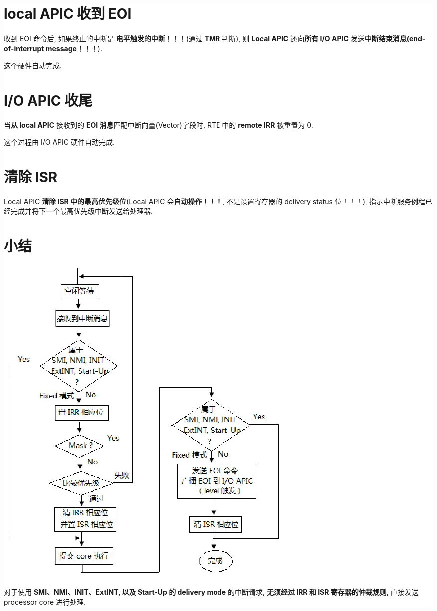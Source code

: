 # local APIC 收到 EOI

收到 EOI 命令后, 如果终止的中断是 **电平触发的中断！！！**(通过 **TMR** 判断), 则 **Local APIC** 还向**所有 I/O APIC** 发送**中断结束消息(end-of-interrupt message！！！**).

这个硬件自动完成.

# I/O APIC 收尾

当**从 local APIC** 接收到的 **EOI 消息**匹配中断向量(Vector)字段时, RTE 中的 **remote IRR** 被重置为 0.

这个过程由 I/O APIC 硬件自动完成.

# 清除 ISR

Local APIC **清除 ISR 中的最高优先级位**(Local APIC 会**自动操作！！！**, 不是设置寄存器的 delivery status 位！！！), 指示中断服务例程已经完成并将下一个最高优先级中断发送给处理器.

# 小结

![config](./images/59.png)

对于使用 **SMI、NMI、INIT、ExtINT, 以及 Start\-Up 的 delivery mode** 的中断请求, **无须经过 IRR 和 ISR 寄存器的仲裁规则**, 直接发送 processor core 进行处理.
